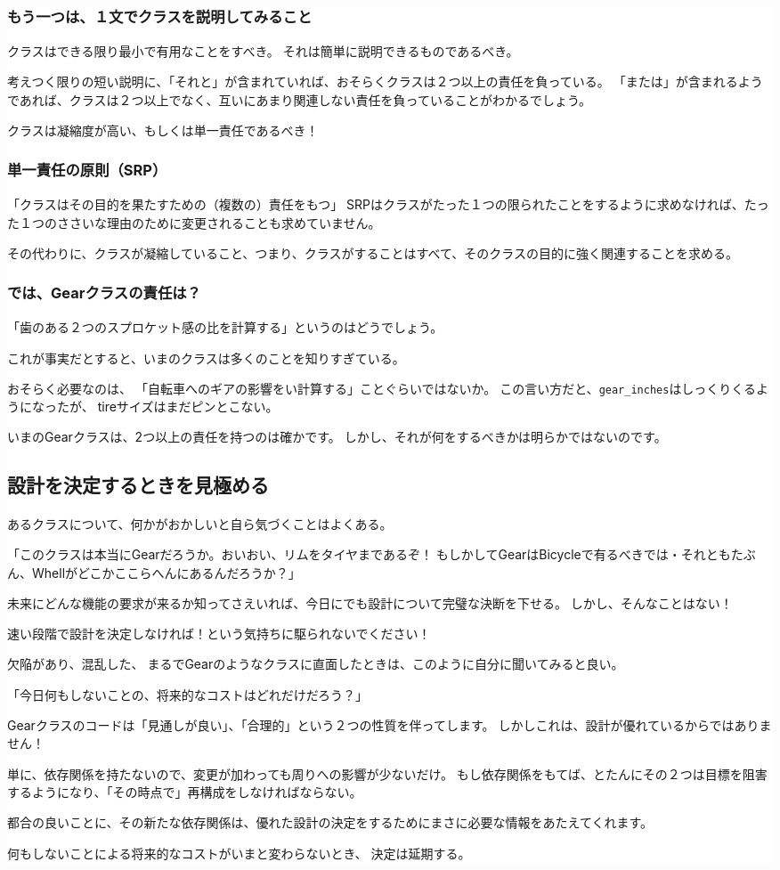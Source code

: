 ### もう一つは、１文でクラスを説明してみること
クラスはできる限り最小で有用なことをすべき。
それは簡単に説明できるものであるべき。

考えつく限りの短い説明に、「それと」が含まれていれば、おそらくクラスは２つ以上の責任を負っている。
「または」が含まれるようであれば、クラスは２つ以上でなく、互いにあまり関連しない責任を負っていることがわかるでしょう。

クラスは凝縮度が高い、もしくは単一責任であるべき！

### 単一責任の原則（SRP）
「クラスはその目的を果たすための（複数の）責任をもつ」
SRPはクラスがたった１つの限られたことをするように求めなければ、たった１つのささいな理由のために変更されることも求めていません。

その代わりに、クラスが凝縮していること、つまり、クラスがすることはすべて、そのクラスの目的に強く関連することを求める。


### では、Gearクラスの責任は？
「歯のある２つのスプロケット感の比を計算する」というのはどうでしょう。

これが事実だとすると、いまのクラスは多くのことを知りすぎている。

おそらく必要なのは、
「自転車へのギアの影響をい計算する」ことぐらいではないか。
この言い方だと、`gear_inches`はしっくりくるようになったが、
tireサイズはまだピンとこない。

いまのGearクラスは、2つ以上の責任を持つのは確かです。
しかし、それが何をするべきかは明らかではないのです。


## 設計を決定するときを見極める
あるクラスについて、何かがおかしいと自ら気づくことはよくある。

「このクラスは本当にGearだろうか。おいおい、リムをタイヤまであるぞ！
もしかしてGearはBicycleで有るべきでは・それともたぶん、Whellがどこかここらへんにあるんだろうか？」

未来にどんな機能の要求が来るか知ってさえいれば、今日にでも設計について完璧な決断を下せる。
しかし、そんなことはない！

速い段階で設計を決定しなければ！という気持ちに駆られないでください！

欠陥があり、混乱した、
まるでGearのようなクラスに直面したときは、このように自分に聞いてみると良い。

「今日何もしないことの、将来的なコストはどれだけだろう？」


Gearクラスのコードは「見通しが良い」、「合理的」という２つの性質を伴ってします。
しかしこれは、設計が優れているからではありません！

単に、依存関係を持たないので、変更が加わっても周りへの影響が少ないだけ。
もし依存関係をもてば、とたんにその２つは目標を阻害するようになり、「その時点で」再構成をしなければならない。

都合の良いことに、その新たな依存関係は、優れた設計の決定をするためにまさに必要な情報をあたえてくれます。

何もしないことによる将来的なコストがいまと変わらないとき、
決定は延期する。
